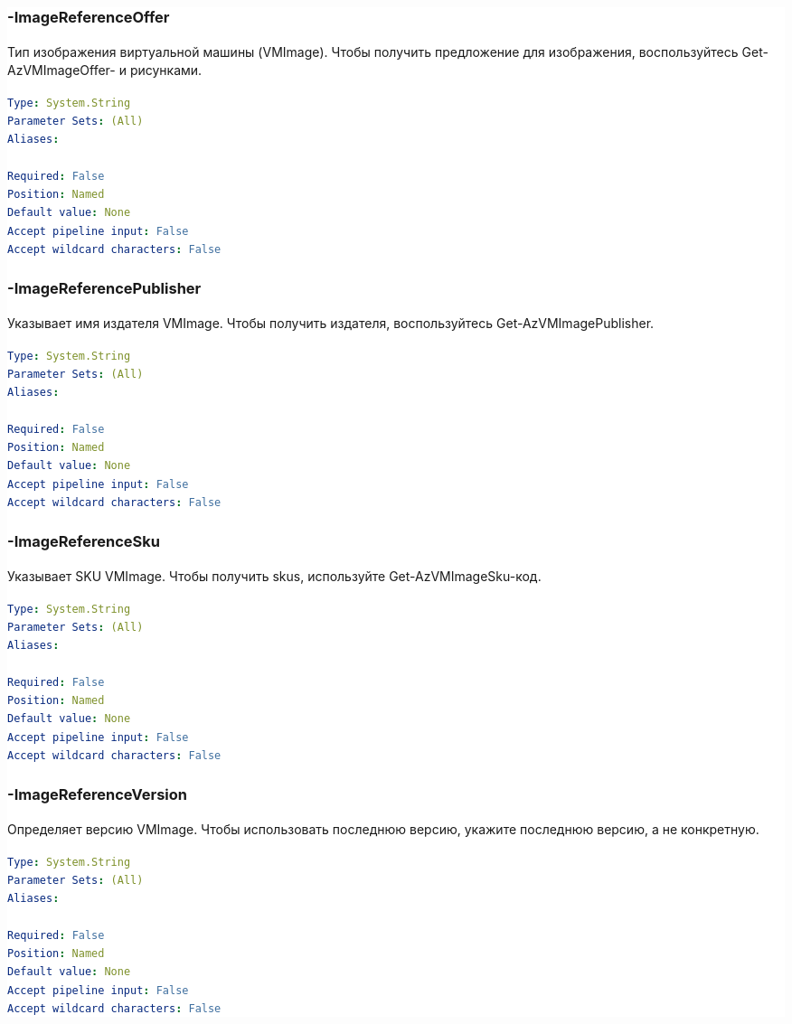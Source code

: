 ### -ImageReferenceOffer
Тип изображения виртуальной машины (VMImage).
Чтобы получить предложение для изображения, воспользуйтесь Get-AzVMImageOffer- и рисунками.

```yaml
Type: System.String
Parameter Sets: (All)
Aliases:

Required: False
Position: Named
Default value: None
Accept pipeline input: False
Accept wildcard characters: False
```

### -ImageReferencePublisher
Указывает имя издателя VMImage.
Чтобы получить издателя, воспользуйтесь Get-AzVMImagePublisher.

```yaml
Type: System.String
Parameter Sets: (All)
Aliases:

Required: False
Position: Named
Default value: None
Accept pipeline input: False
Accept wildcard characters: False
```

### -ImageReferenceSku
Указывает SKU VMImage.
Чтобы получить skus, используйте Get-AzVMImageSku-код.

```yaml
Type: System.String
Parameter Sets: (All)
Aliases:

Required: False
Position: Named
Default value: None
Accept pipeline input: False
Accept wildcard characters: False
```

### -ImageReferenceVersion
Определяет версию VMImage.
Чтобы использовать последнюю версию, укажите последнюю версию, а не конкретную.

```yaml
Type: System.String
Parameter Sets: (All)
Aliases:

Required: False
Position: Named
Default value: None
Accept pipeline input: False
Accept wildcard characters: False
```
